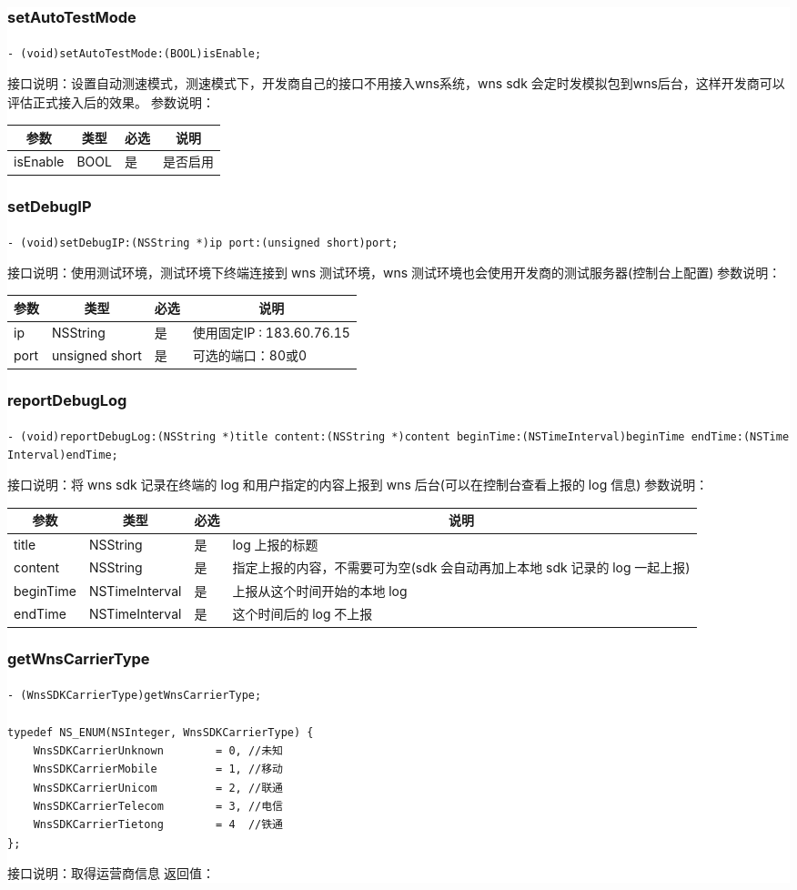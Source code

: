 
### setAutoTestMode
```
- (void)setAutoTestMode:(BOOL)isEnable;
```
接口说明：设置自动测速模式，测速模式下，开发商自己的接口不用接入wns系统，wns sdk 会定时发模拟包到wns后台，这样开发商可以评估正式接入后的效果。
参数说明：

| 参数 | 类型 | 必选 | 说明 |
|---------|---------|---------|---------|
| isEnable | BOOL | 是 |  是否启用|


### setDebugIP
```
- (void)setDebugIP:(NSString *)ip port:(unsigned short)port;
```
接口说明：使用测试环境，测试环境下终端连接到 wns 测试环境，wns 测试环境也会使用开发商的测试服务器(控制台上配置)
参数说明：

| 参数 | 类型 | 必选 | 说明 |
|---------|---------|---------|---------|
| ip | NSString | 是 |  使用固定IP : 183.60.76.15|
| port | unsigned short | 是 |  可选的端口：80或0|


### reportDebugLog
```
- (void)reportDebugLog:(NSString *)title content:(NSString *)content beginTime:(NSTimeInterval)beginTime endTime:(NSTimeInterval)endTime;
```
接口说明：将 wns sdk 记录在终端的 log 和用户指定的内容上报到 wns 后台(可以在控制台查看上报的 log 信息)
参数说明：

| 参数 | 类型 | 必选 | 说明 |
|---------|---------|---------|---------|
| title | NSString | 是 |  log 上报的标题|
| content | NSString | 是 |  指定上报的内容，不需要可为空(sdk 会自动再加上本地 sdk 记录的 log 一起上报)|
| beginTime | NSTimeInterval | 是 |  上报从这个时间开始的本地 log|
| endTime | NSTimeInterval | 是 |  这个时间后的 log 不上报|


### getWnsCarrierType
```
- (WnsSDKCarrierType)getWnsCarrierType;

typedef NS_ENUM(NSInteger, WnsSDKCarrierType) {
    WnsSDKCarrierUnknown        = 0, //未知
    WnsSDKCarrierMobile         = 1, //移动
    WnsSDKCarrierUnicom         = 2, //联通
    WnsSDKCarrierTelecom        = 3, //电信
    WnsSDKCarrierTietong        = 4  //铁通
};

```
接口说明：取得运营商信息
返回值： 
